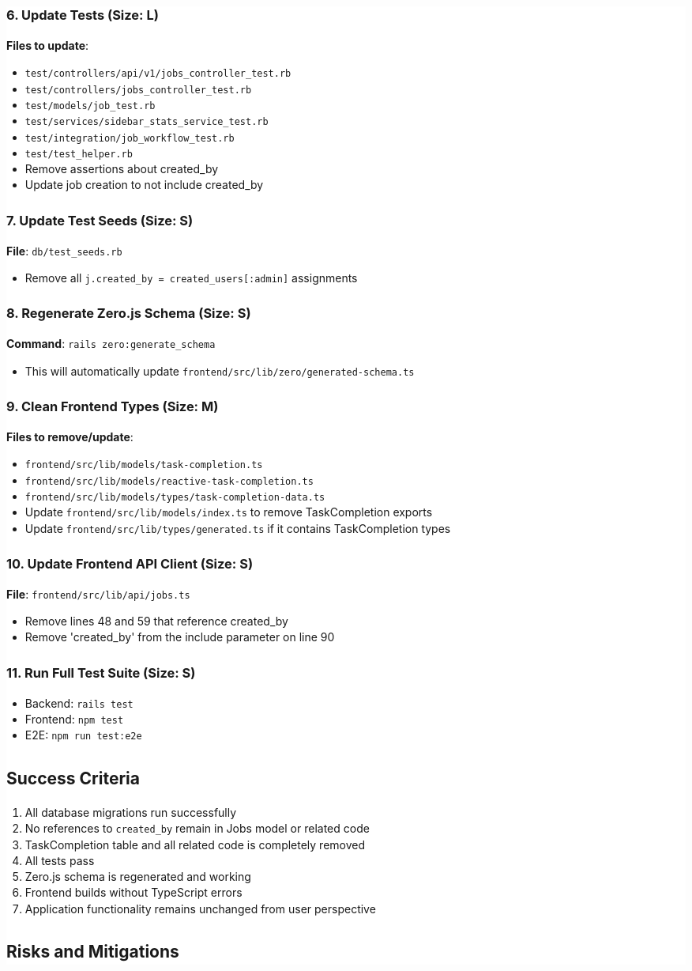 ### 6. Update Tests (Size: L)
**Files to update**:
- `test/controllers/api/v1/jobs_controller_test.rb`
- `test/controllers/jobs_controller_test.rb`
- `test/models/job_test.rb`
- `test/services/sidebar_stats_service_test.rb`
- `test/integration/job_workflow_test.rb`
- `test/test_helper.rb`
- Remove assertions about created_by
- Update job creation to not include created_by

### 7. Update Test Seeds (Size: S)
**File**: `db/test_seeds.rb`
- Remove all `j.created_by = created_users[:admin]` assignments

### 8. Regenerate Zero.js Schema (Size: S)
**Command**: `rails zero:generate_schema`
- This will automatically update `frontend/src/lib/zero/generated-schema.ts`

### 9. Clean Frontend Types (Size: M)
**Files to remove/update**:
- `frontend/src/lib/models/task-completion.ts`
- `frontend/src/lib/models/reactive-task-completion.ts`
- `frontend/src/lib/models/types/task-completion-data.ts`
- Update `frontend/src/lib/models/index.ts` to remove TaskCompletion exports
- Update `frontend/src/lib/types/generated.ts` if it contains TaskCompletion types

### 10. Update Frontend API Client (Size: S)
**File**: `frontend/src/lib/api/jobs.ts`
- Remove lines 48 and 59 that reference created_by
- Remove 'created_by' from the include parameter on line 90

### 11. Run Full Test Suite (Size: S)
- Backend: `rails test`
- Frontend: `npm test`
- E2E: `npm run test:e2e`

## Success Criteria

1. All database migrations run successfully
2. No references to `created_by` remain in Jobs model or related code
3. TaskCompletion table and all related code is completely removed
4. All tests pass
5. Zero.js schema is regenerated and working
6. Frontend builds without TypeScript errors
7. Application functionality remains unchanged from user perspective

## Risks and Mitigations
